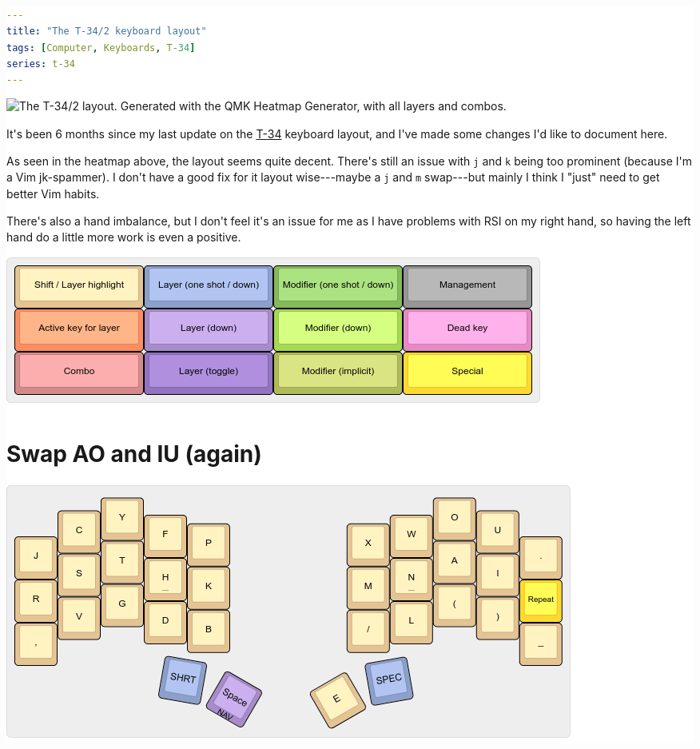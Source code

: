 ```yaml
---
title: "The T-34/2 keyboard layout"
tags: [Computer, Keyboards, T-34]
series: t-34
---
```


![The T-34/2 layout.  
Generated with the [QMK Heatmap Generator][heatmap-generator], with all layers and combos.
](/images/t-34-2/freq/all.png)


It's been 6 months since my last update on the [T-34] keyboard layout, and I've made some changes I'd like to document here.

As seen in the heatmap above, the layout seems quite decent. There's still an issue with `j` and `k` being too prominent (because I'm a Vim jk-spammer). I don't have a good fix for it layout wise---maybe a `j` and `m` swap---but mainly I think I "just" need to get better Vim habits.

There's also a hand imbalance, but I don't feel it's an issue for me as I have problems with RSI on my right hand, so having the left hand do a little more work is even a positive.

![Legend](/images/t-34-2/legend.png)

# Swap AO and IU (again)

![Base](/images/t-34-2/base.png)


[code]: https://github.com/treeman/qmk_firmware/tree/master/keyboards/ferris/keymaps/treeman "Source code for T-34"
[NUMWORD]: /blog/2021/06/03/the-t-34-keyboard-layout/#Where-are-the-digits "Where are the digits?"
[leader key]: https://docs.qmk.fm/#/feature_leader_key "QMK leader key"
[prev-sym-layers]: /blog/2021/06/03/the-t-34-keyboard-layout/#Mods-symbols "T-34 mods & symbols"
[userspace leader sequence]: https://github.com/andrewjrae/kyria-keymap#userspace-leader-sequences "Userspace leader sequences"
[T-34]: /blog/tags/t-34/ "T-34 tags"
[T-34/1]: /blog/2021/12/15/t-34-1/ "The T-34/1 keyboard layout"
[heatmap-generator]: https://precondition.github.io/qmk-heatmap#how-to-collect-the-required-data "QMK Heatmap Generator"
[callum]: https://github.com/callum-oakley/qmk_firmware/tree/master/users/callum#oneshot-modifiers "Callum Oakley keymap"